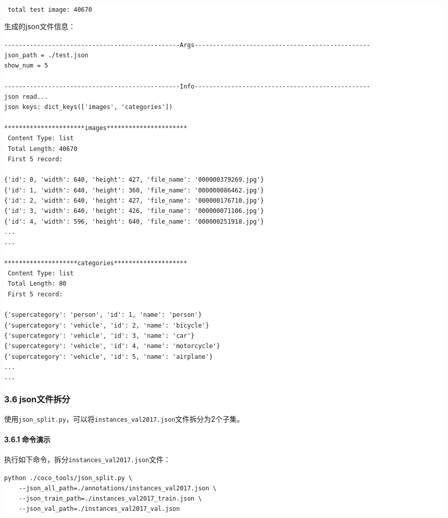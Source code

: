 ```
 total test image: 40670
```

生成的json文件信息：

```
------------------------------------------------Args------------------------------------------------
json_path = ./test.json
show_num = 5

------------------------------------------------Info------------------------------------------------
json read...
json keys: dict_keys(['images', 'categories'])

**********************images**********************
 Content Type: list
 Total Length: 40670
 First 5 record:

{'id': 0, 'width': 640, 'height': 427, 'file_name': '000000379269.jpg'}
{'id': 1, 'width': 640, 'height': 360, 'file_name': '000000086462.jpg'}
{'id': 2, 'width': 640, 'height': 427, 'file_name': '000000176710.jpg'}
{'id': 3, 'width': 640, 'height': 426, 'file_name': '000000071106.jpg'}
{'id': 4, 'width': 596, 'height': 640, 'file_name': '000000251918.jpg'}
...
...

********************categories********************
 Content Type: list
 Total Length: 80
 First 5 record:

{'supercategory': 'person', 'id': 1, 'name': 'person'}
{'supercategory': 'vehicle', 'id': 2, 'name': 'bicycle'}
{'supercategory': 'vehicle', 'id': 3, 'name': 'car'}
{'supercategory': 'vehicle', 'id': 4, 'name': 'motorcycle'}
{'supercategory': 'vehicle', 'id': 5, 'name': 'airplane'}
...
...
```

### 3.6 json文件拆分

使用`json_split.py`，可以将`instances_val2017.json`文件拆分为2个子集。

#### 3.6.1 命令演示

执行如下命令，拆分`instances_val2017.json`文件：

```
python ./coco_tools/json_split.py \
    --json_all_path=./annotations/instances_val2017.json \
    --json_train_path=./instances_val2017_train.json \
    --json_val_path=./instances_val2017_val.json
```
